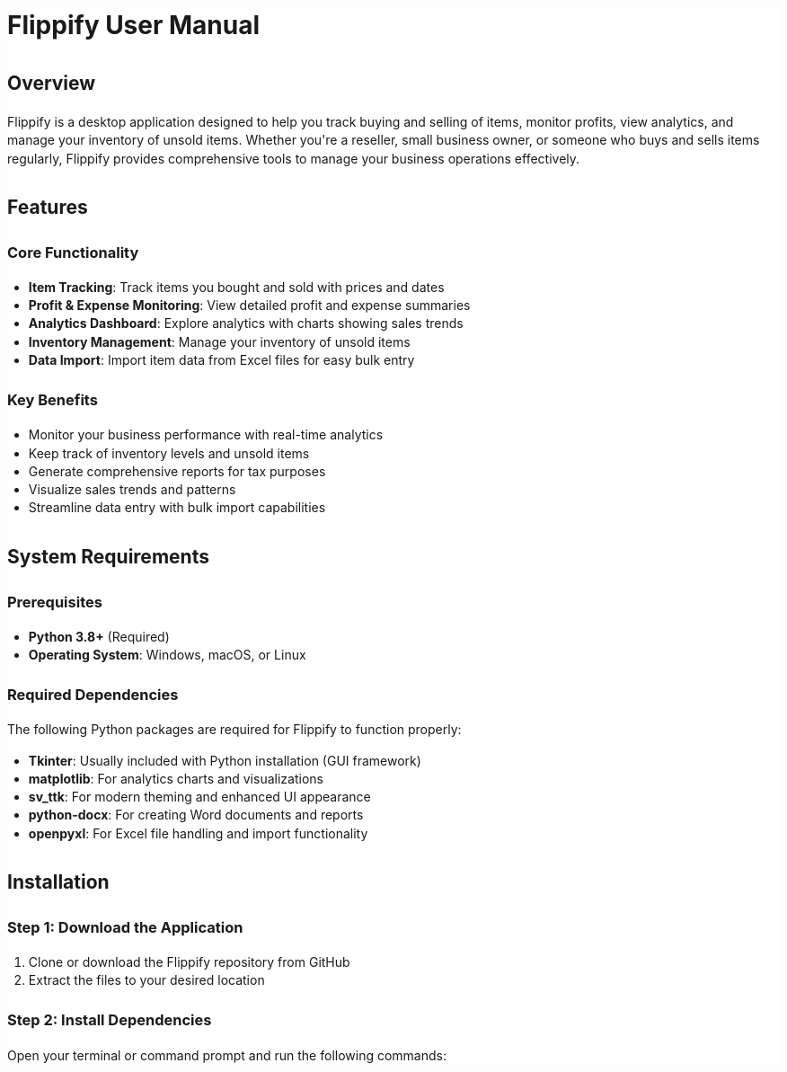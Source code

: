 # Flippify User Manual

## Overview

Flippify is a desktop application designed to help you track buying and selling of items, monitor profits, view analytics, and manage your inventory of unsold items. Whether you're a reseller, small business owner, or someone who buys and sells items regularly, Flippify provides comprehensive tools to manage your business operations effectively.

## Features

### Core Functionality
- **Item Tracking**: Track items you bought and sold with prices and dates
- **Profit & Expense Monitoring**: View detailed profit and expense summaries
- **Analytics Dashboard**: Explore analytics with charts showing sales trends
- **Inventory Management**: Manage your inventory of unsold items
- **Data Import**: Import item data from Excel files for easy bulk entry

### Key Benefits
- Monitor your business performance with real-time analytics
- Keep track of inventory levels and unsold items
- Generate comprehensive reports for tax purposes
- Visualize sales trends and patterns
- Streamline data entry with bulk import capabilities

## System Requirements

### Prerequisites
- **Python 3.8+** (Required)
- **Operating System**: Windows, macOS, or Linux

### Required Dependencies
The following Python packages are required for Flippify to function properly:

- **Tkinter**: Usually included with Python installation (GUI framework)
- **matplotlib**: For analytics charts and visualizations
- **sv_ttk**: For modern theming and enhanced UI appearance
- **python-docx**: For creating Word documents and reports
- **openpyxl**: For Excel file handling and import functionality

## Installation

### Step 1: Download the Application
1. Clone or download the Flippify repository from GitHub
2. Extract the files to your desired location

### Step 2: Install Dependencies
Open your terminal or command prompt and run the following commands:

